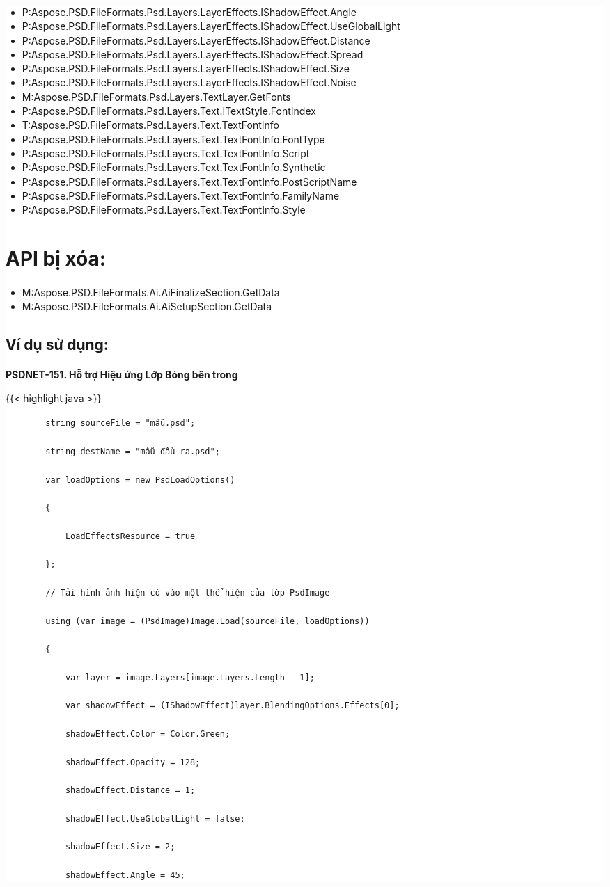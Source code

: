- P:Aspose.PSD.FileFormats.Psd.Layers.LayerEffects.IShadowEffect.Angle
- P:Aspose.PSD.FileFormats.Psd.Layers.LayerEffects.IShadowEffect.UseGlobalLight
- P:Aspose.PSD.FileFormats.Psd.Layers.LayerEffects.IShadowEffect.Distance
- P:Aspose.PSD.FileFormats.Psd.Layers.LayerEffects.IShadowEffect.Spread
- P:Aspose.PSD.FileFormats.Psd.Layers.LayerEffects.IShadowEffect.Size
- P:Aspose.PSD.FileFormats.Psd.Layers.LayerEffects.IShadowEffect.Noise
- M:Aspose.PSD.FileFormats.Psd.Layers.TextLayer.GetFonts
- P:Aspose.PSD.FileFormats.Psd.Layers.Text.ITextStyle.FontIndex
- T:Aspose.PSD.FileFormats.Psd.Layers.Text.TextFontInfo
- P:Aspose.PSD.FileFormats.Psd.Layers.Text.TextFontInfo.FontType
- P:Aspose.PSD.FileFormats.Psd.Layers.Text.TextFontInfo.Script
- P:Aspose.PSD.FileFormats.Psd.Layers.Text.TextFontInfo.Synthetic
- P:Aspose.PSD.FileFormats.Psd.Layers.Text.TextFontInfo.PostScriptName
- P:Aspose.PSD.FileFormats.Psd.Layers.Text.TextFontInfo.FamilyName
- P:Aspose.PSD.FileFormats.Psd.Layers.Text.TextFontInfo.Style
# **API bị xóa:**
- M:Aspose.PSD.FileFormats.Ai.AiFinalizeSection.GetData
- M:Aspose.PSD.FileFormats.Ai.AiSetupSection.GetData

## **Ví dụ sử dụng:**
**PSDNET-151. Hỗ trợ Hiệu ứng Lớp Bóng bên trong**

{{< highlight java >}}

            string sourceFile = "mẫu.psd";

            string destName = "mẫu_đầu_ra.psd";

            var loadOptions = new PsdLoadOptions()

            {

                LoadEffectsResource = true

            };

            // Tải hình ảnh hiện có vào một thể hiện của lớp PsdImage

            using (var image = (PsdImage)Image.Load(sourceFile, loadOptions))

            {

                var layer = image.Layers[image.Layers.Length - 1];

                var shadowEffect = (IShadowEffect)layer.BlendingOptions.Effects[0];

                shadowEffect.Color = Color.Green;

                shadowEffect.Opacity = 128;

                shadowEffect.Distance = 1;

                shadowEffect.UseGlobalLight = false;

                shadowEffect.Size = 2;

                shadowEffect.Angle = 45;
